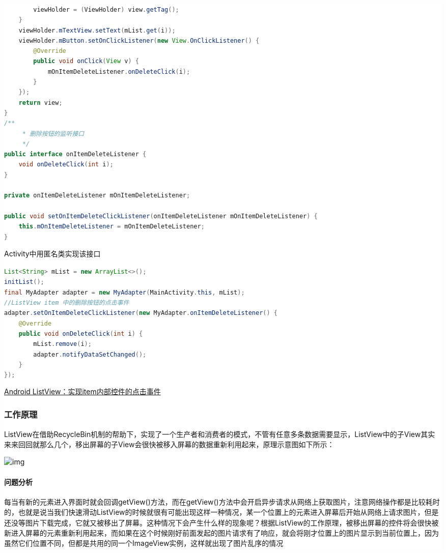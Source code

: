 ```java
        viewHolder = (ViewHolder) view.getTag();
    }
    viewHolder.mTextView.setText(mList.get(i));
    viewHolder.mButton.setOnClickListener(new View.OnClickListener() {
        @Override
        public void onClick(View v) {
            mOnItemDeleteListener.onDeleteClick(i);
        }
    });
    return view;
}
/**
     * 删除按钮的监听接口
     */
public interface onItemDeleteListener {
    void onDeleteClick(int i);
}

private onItemDeleteListener mOnItemDeleteListener;

public void setOnItemDeleteClickListener(onItemDeleteListener mOnItemDeleteListener) {
    this.mOnItemDeleteListener = mOnItemDeleteListener;
}
```

Activity中用匿名类实现该接口

```java
List<String> mList = new ArrayList<>();
initList();
final MyAdapter adapter = new MyAdapter(MainActivity.this, mList);
//ListView item 中的删除按钮的点击事件
adapter.setOnItemDeleteClickListener(new MyAdapter.onItemDeleteListener() {
    @Override
    public void onDeleteClick(int i) {
        mList.remove(i);
        adapter.notifyDataSetChanged();
    }
});
```

[Android ListView：实现item内部控件的点击事件](http://blog.csdn.net/JZhowe/article/details/54767477)

### 工作原理

ListView在借助RecycleBin机制的帮助下，实现了一个生产者和消费者的模式，不管有任意多条数据需要显示，ListView中的子View其实来来回回就那么几个，移出屏幕的子View会很快被移入屏幕的数据重新利用起来，原理示意图如下所示：

![img](assets/20150719213754421.png)

#### 问题分析

每当有新的元素进入界面时就会回调getView()方法，而在getView()方法中会开启异步请求从网络上获取图片，注意网络操作都是比较耗时的，也就是说当我们快速滑动ListView的时候就很有可能出现这样一种情况，某一个位置上的元素进入屏幕后开始从网络上请求图片，但是还没等图片下载完成，它就又被移出了屏幕。这种情况下会产生什么样的现象呢？根据ListView的工作原理，被移出屏幕的控件将会很快被新进入屏幕的元素重新利用起来，而如果在这个时候刚好前面发起的图片请求有了响应，就会将刚才位置上的图片显示到当前位置上，因为虽然它们位置不同，但都是共用的同一个ImageView实例，这样就出现了图片乱序的情况
